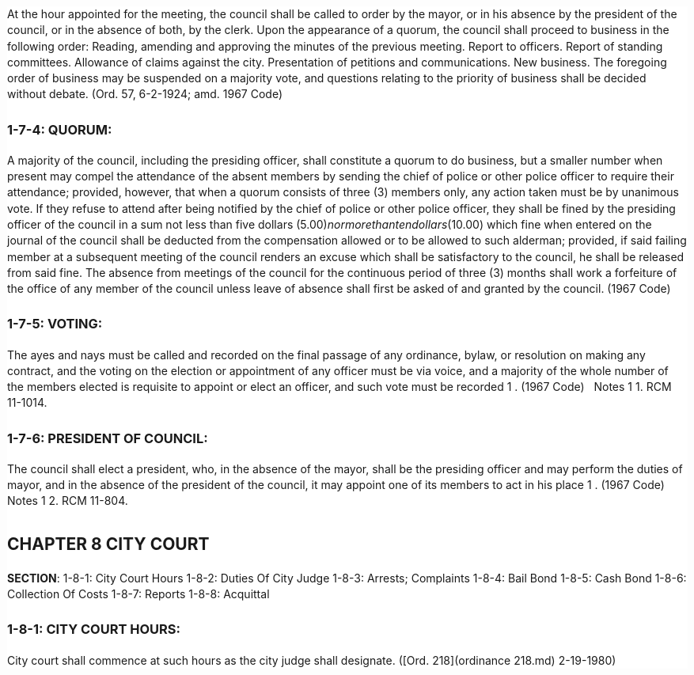 At the hour appointed for the meeting, the council shall be called to order by
the mayor, or in his absence by the president of the council, or in the absence
of both, by the clerk. Upon the appearance of a quorum, the council shall
proceed to business in the following order:
Reading, amending and approving the minutes of the previous meeting.
Report to officers.
Report of standing committees.
Allowance of claims against the city.
Presentation of petitions and communications.
New business.
The foregoing order of business may be suspended on a majority vote, and
questions relating to the priority of business shall be decided without debate.
(Ord. 57, 6-2-1924; amd. 1967 Code)
### 1-7-4: QUORUM:
A majority of the council, including the presiding officer, shall constitute a
quorum to do business, but a smaller number when present may compel the
attendance of the absent members by sending the chief of police or other police
officer to require their attendance; provided, however, that when a quorum
consists of three (3) members only, any action taken must be by unanimous vote.
If they refuse to attend after being notified by the chief of police or other
police officer, they shall be fined by the presiding officer of the council in
a sum not less than five dollars ($5.00) nor more than ten dollars ($10.00)
which fine when entered on the journal of the council shall be deducted from
the compensation allowed or to be allowed to such alderman; provided, if said
failing member at a subsequent meeting of the council renders an excuse which
shall be satisfactory to the council, he shall be released from said fine.
The absence from meetings of the council for the continuous period of three (3)
months shall work a forfeiture of the office of any member of the council
unless leave of absence shall first be asked of and granted by the council.
(1967 Code)
### 1-7-5: VOTING:
The ayes and nays must be called and recorded on the final passage of any
ordinance, bylaw, or resolution on making any contract, and the voting on the
election or appointment of any officer must be via voice, and a majority of the
whole number of the members elected is requisite to appoint or elect an
officer, and such vote must be recorded 1 . (1967 Code)
 
Notes
1 1. RCM 11-1014.
### 1-7-6: PRESIDENT OF COUNCIL:
The council shall elect a president, who, in the absence of the mayor, shall be
the presiding officer and may perform the duties of mayor, and in the absence
of the president of the council, it may appoint one of its members to act in
his place 1 . (1967 Code)
 
Notes
1 2. RCM 11-804.
## CHAPTER 8 CITY COURT
**SECTION**:
1-8-1: City Court Hours
1-8-2: Duties Of City Judge
1-8-3: Arrests; Complaints
1-8-4: Bail Bond
1-8-5: Cash Bond
1-8-6: Collection Of Costs
1-8-7: Reports
1-8-8: Acquittal
### 1-8-1: CITY COURT HOURS:
City court shall commence at such hours as the city judge shall designate.
([Ord. 218](ordinance 218.md) 2-19-1980)